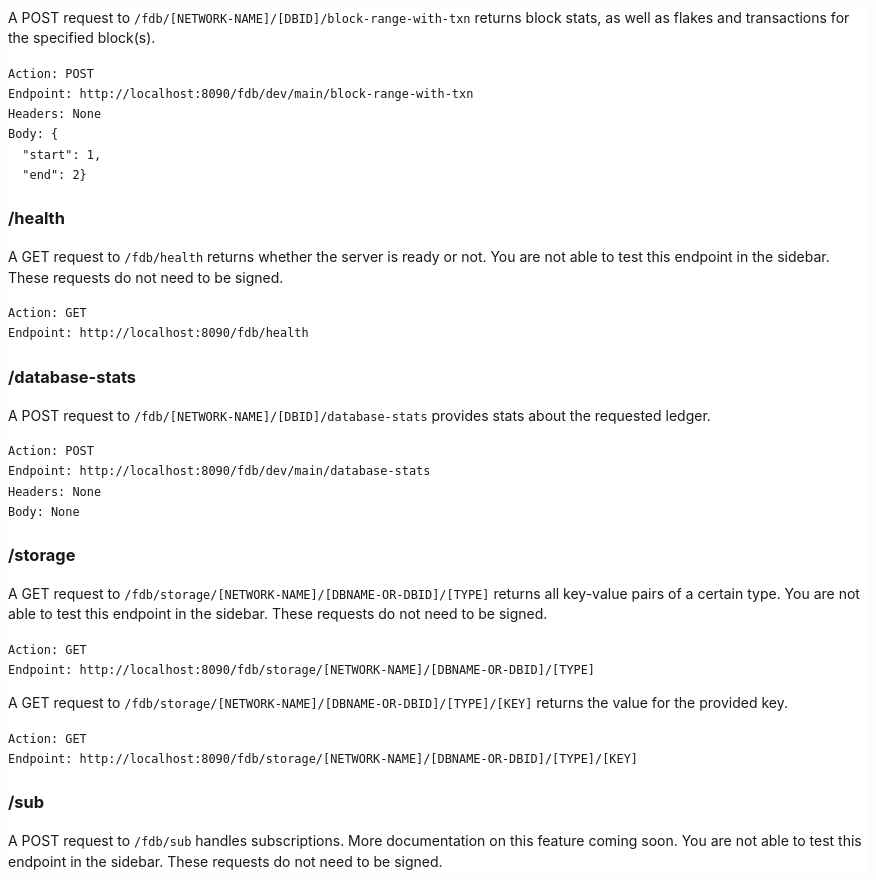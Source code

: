 A POST request to `/fdb/[NETWORK-NAME]/[DBID]/block-range-with-txn` returns block stats, as well as flakes and transactions for the specified block(s).

```all
Action: POST
Endpoint: http://localhost:8090/fdb/dev/main/block-range-with-txn
Headers: None
Body: {
  "start": 1,
  "end": 2}
```

### /health

A GET request to `/fdb/health` returns whether the server is ready or not. You are not able to test this endpoint in the sidebar. These requests do not need to be signed.

```all
Action: GET
Endpoint: http://localhost:8090/fdb/health
```

### /database-stats

A POST request to `/fdb/[NETWORK-NAME]/[DBID]/database-stats` provides stats about the requested ledger.

```all
Action: POST
Endpoint: http://localhost:8090/fdb/dev/main/database-stats
Headers: None
Body: None
```

### /storage

A GET request to `/fdb/storage/[NETWORK-NAME]/[DBNAME-OR-DBID]/[TYPE]` returns all key-value pairs of a certain type. You are not able to test this endpoint in the sidebar. These requests do not need to be signed.

```all
Action: GET
Endpoint: http://localhost:8090/fdb/storage/[NETWORK-NAME]/[DBNAME-OR-DBID]/[TYPE]
```

A GET request to `/fdb/storage/[NETWORK-NAME]/[DBNAME-OR-DBID]/[TYPE]/[KEY]` returns the value for the provided key.

```all
Action: GET
Endpoint: http://localhost:8090/fdb/storage/[NETWORK-NAME]/[DBNAME-OR-DBID]/[TYPE]/[KEY]
```

### /sub

A POST request to `/fdb/sub` handles subscriptions. More documentation on this feature coming soon. You are not able to test this endpoint in the sidebar. These requests do not need to be signed.
